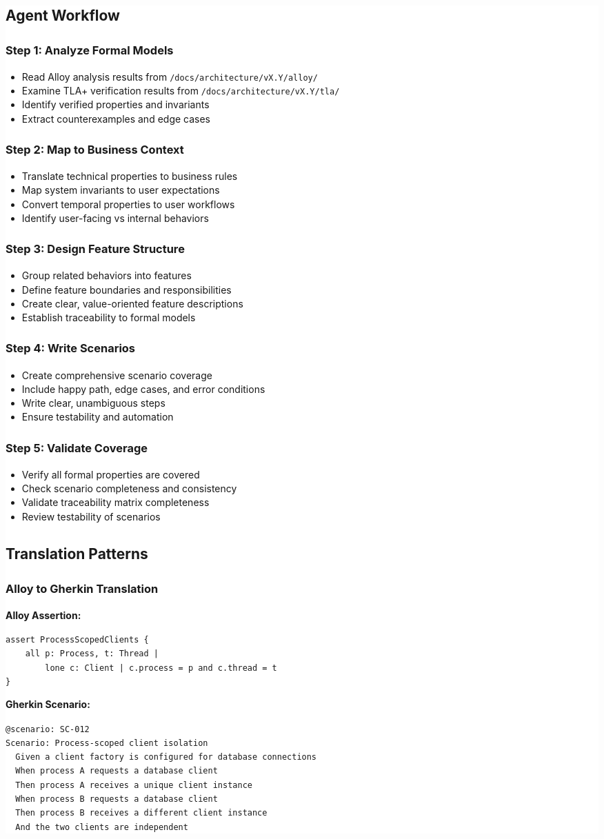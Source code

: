 ## Agent Workflow

### Step 1: Analyze Formal Models
- Read Alloy analysis results from `/docs/architecture/vX.Y/alloy/`
- Examine TLA+ verification results from `/docs/architecture/vX.Y/tla/`
- Identify verified properties and invariants
- Extract counterexamples and edge cases

### Step 2: Map to Business Context
- Translate technical properties to business rules
- Map system invariants to user expectations
- Convert temporal properties to user workflows
- Identify user-facing vs internal behaviors

### Step 3: Design Feature Structure
- Group related behaviors into features
- Define feature boundaries and responsibilities
- Create clear, value-oriented feature descriptions
- Establish traceability to formal models

### Step 4: Write Scenarios
- Create comprehensive scenario coverage
- Include happy path, edge cases, and error conditions
- Write clear, unambiguous steps
- Ensure testability and automation

### Step 5: Validate Coverage
- Verify all formal properties are covered
- Check scenario completeness and consistency
- Validate traceability matrix completeness
- Review testability of scenarios

## Translation Patterns

### Alloy to Gherkin Translation

**Alloy Assertion:**
```alloy
assert ProcessScopedClients {
    all p: Process, t: Thread |
        lone c: Client | c.process = p and c.thread = t
}
```

**Gherkin Scenario:**
```gherkin
@scenario: SC-012
Scenario: Process-scoped client isolation
  Given a client factory is configured for database connections
  When process A requests a database client
  Then process A receives a unique client instance
  When process B requests a database client
  Then process B receives a different client instance
  And the two clients are independent
```
